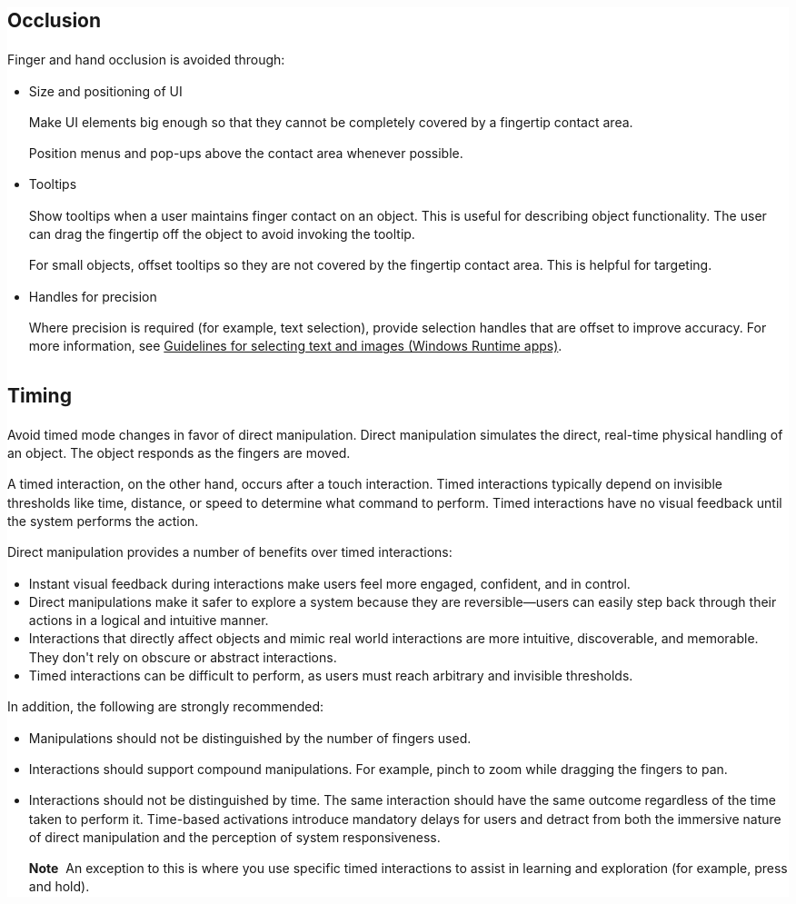 ## Occlusion

Finger and hand occlusion is avoided through:

-   Size and positioning of UI

    Make UI elements big enough so that they cannot be completely covered by a fingertip contact area.

    Position menus and pop-ups above the contact area whenever possible.

-   Tooltips

    Show tooltips when a user maintains finger contact on an object. This is useful for describing object functionality. The user can drag the fingertip off the object to avoid invoking the tooltip.

    For small objects, offset tooltips so they are not covered by the fingertip contact area. This is helpful for targeting.

-   Handles for precision

    Where precision is required (for example, text selection), provide selection handles that are offset to improve accuracy. For more information, see [Guidelines for selecting text and images (Windows Runtime apps)](guidelines-for-textselection.md).

## Timing

Avoid timed mode changes in favor of direct manipulation. Direct manipulation simulates the direct, real-time physical handling of an object. The object responds as the fingers are moved.

A timed interaction, on the other hand, occurs after a touch interaction. Timed interactions typically depend on invisible thresholds like time, distance, or speed to determine what command to perform. Timed interactions have no visual feedback until the system performs the action.

Direct manipulation provides a number of benefits over timed interactions:

-   Instant visual feedback during interactions make users feel more engaged, confident, and in control.
-   Direct manipulations make it safer to explore a system because they are reversible—users can easily step back through their actions in a logical and intuitive manner.
-   Interactions that directly affect objects and mimic real world interactions are more intuitive, discoverable, and memorable. They don't rely on obscure or abstract interactions.
-   Timed interactions can be difficult to perform, as users must reach arbitrary and invisible thresholds.

In addition, the following are strongly recommended:

-   Manipulations should not be distinguished by the number of fingers used.
-   Interactions should support compound manipulations. For example, pinch to zoom while dragging the fingers to pan.
-   Interactions should not be distinguished by time. The same interaction should have the same outcome regardless of the time taken to perform it. Time-based activations introduce mandatory delays for users and detract from both the immersive nature of direct manipulation and the perception of system responsiveness.

    **Note**  An exception to this is where you use specific timed interactions to assist in learning and exploration (for example, press and hold).
